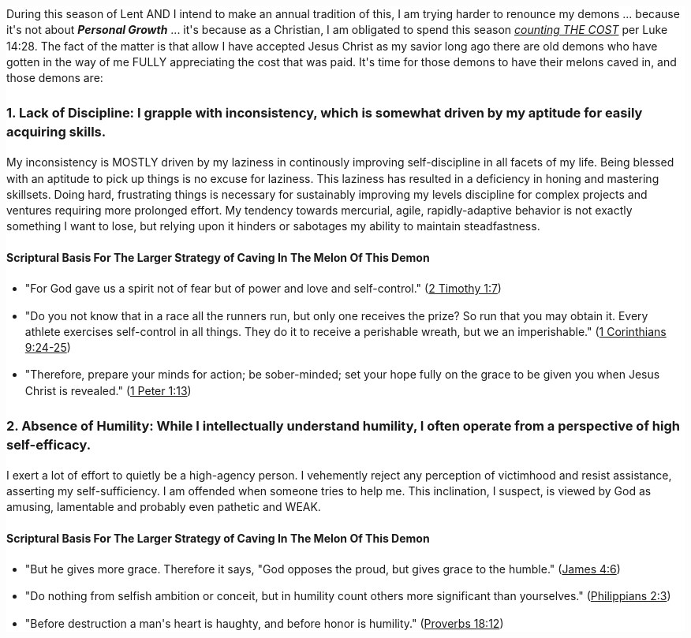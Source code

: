 During this season of Lent AND I intend to make an annual tradition of this, I am trying harder to renounce my demons ... because it's not about ***Personal Growth*** ... it's because as a Christian, I am obligated to spend this season [*counting THE COST*](https://www.gotquestions.org/count-the-cost.html) per Luke 14:28. The fact of the matter is that allow I have accepted Jesus Christ as my savior long ago there are old demons who have gotten in the way of me FULLY appreciating the cost that was paid. It's time for those demons to have their melons caved in, and those demons are:

### 1.  **Lack of Discipline:** I grapple with inconsistency, which is somewhat driven by my aptitude for easily acquiring skills. 

My inconsistency is MOSTLY driven by my laziness in continously improving self-discipline in all facets of my life. Being blessed with an aptitude to pick up things is no excuse for laziness. This laziness has resulted in a deficiency in honing and mastering skillsets. Doing hard, frustrating things is necessary for sustainably improving my levels discipline for complex projects and ventures requiring more prolonged effort. My tendency towards mercurial, agile, rapidly-adaptive behavior is not exactly something I want to lose, but relying upon it hinders or sabotages my ability to maintain steadfastness.

#### Scriptural Basis For The Larger Strategy of Caving In The Melon Of This Demon

* "For God gave us a spirit not of fear but of power and love and self-control." ([2 Timothy 1:7](https://www.bibleref.com/2-Timothy/1/2-Timothy-1-7.html))

* "Do you not know that in a race all the runners run, but only one receives the prize? So run that you may obtain it. Every athlete exercises self-control in all things. They do it to receive a perishable wreath, but we an imperishable." ([1 Corinthians 9:24-25](https://www.bibleref.com/1-Corinthians/9/1-Corinthians-9-24.html))

* "Therefore, prepare your minds for action; be sober-minded; set your hope fully on the grace to be given you when Jesus Christ is revealed." ([1 Peter 1:13](https://www.bibleref.com/1-Peter/1/1-Peter-1-13.html))

### 2.  **Absence of Humility:** While I intellectually understand humility, I often operate from a perspective of high self-efficacy.

I exert a lot of effort to quietly be a high-agency person. I vehemently reject any perception of victimhood and resist assistance, asserting my self-sufficiency.  I am offended when someone tries to help me. This inclination, I suspect, is viewed by God as amusing, lamentable and probably even pathetic and WEAK.

#### Scriptural Basis For The Larger Strategy of Caving In The Melon Of This Demon

* "But he gives more grace. Therefore it says, "God opposes the proud, but gives grace to the humble." ([James 4:6](https://www.bibleref.com/James/4/James-4-6.html))

* "Do nothing from selfish ambition or conceit, but in humility count others more significant than yourselves." ([Philippians 2:3](https://www.bibleref.com/Philippians/2/Philippians-2-3.html))

* "Before destruction a man's heart is haughty, and before honor is humility." ([Proverbs 18:12](https://www.bibleref.com/Proverbs/18/Proverbs-18-12.html))
